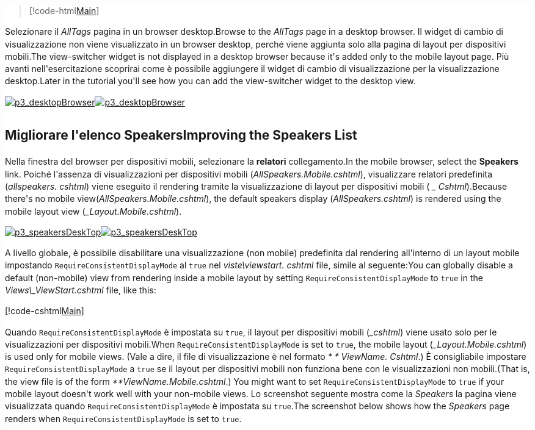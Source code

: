 > 
> [!code-html[Main](aspnet-mvc-4-mobile-features/samples/sample16.html)]


<span data-ttu-id="1f25c-278">Selezionare il *AllTags* pagina in un browser desktop.</span><span class="sxs-lookup"><span data-stu-id="1f25c-278">Browse to the *AllTags* page in a desktop browser.</span></span> <span data-ttu-id="1f25c-279">Il widget di cambio di visualizzazione non viene visualizzato in un browser desktop, perché viene aggiunta solo alla pagina di layout per dispositivi mobili.</span><span class="sxs-lookup"><span data-stu-id="1f25c-279">The view-switcher widget is not displayed in a desktop browser because it's added only to the mobile layout page.</span></span> <span data-ttu-id="1f25c-280">Più avanti nell'esercitazione scoprirai come è possibile aggiungere il widget di cambio di visualizzazione per la visualizzazione desktop.</span><span class="sxs-lookup"><span data-stu-id="1f25c-280">Later in the tutorial you'll see how you can add the view-switcher widget to the desktop view.</span></span>

<span data-ttu-id="1f25c-281">[![p3_desktopBrowser](aspnet-mvc-4-mobile-features/_static/image29.png)](aspnet-mvc-4-mobile-features/_static/image28.png)</span><span class="sxs-lookup"><span data-stu-id="1f25c-281">[![p3_desktopBrowser](aspnet-mvc-4-mobile-features/_static/image29.png)](aspnet-mvc-4-mobile-features/_static/image28.png)</span></span>

## <a name="improving-the-speakers-list"></a><span data-ttu-id="1f25c-282">Migliorare l'elenco Speakers</span><span class="sxs-lookup"><span data-stu-id="1f25c-282">Improving the Speakers List</span></span>

<span data-ttu-id="1f25c-283">Nella finestra del browser per dispositivi mobili, selezionare la **relatori** collegamento.</span><span class="sxs-lookup"><span data-stu-id="1f25c-283">In the mobile browser, select the **Speakers** link.</span></span> <span data-ttu-id="1f25c-284">Poiché l'assenza di visualizzazioni per dispositivi mobili (*AllSpeakers.Mobile.cshtml*), visualizzare relatori predefinita (*allspeakers. cshtml*) viene eseguito il rendering tramite la visualizzazione di layout per dispositivi mobili ( *\_ Cshtml*).</span><span class="sxs-lookup"><span data-stu-id="1f25c-284">Because there's no mobile view(*AllSpeakers.Mobile.cshtml*), the default speakers display (*AllSpeakers.cshtml*) is rendered using the mobile layout view (*\_Layout.Mobile.cshtml*).</span></span>

<span data-ttu-id="1f25c-285">[![p3_speakersDeskTop](aspnet-mvc-4-mobile-features/_static/image31.png)](aspnet-mvc-4-mobile-features/_static/image30.png)</span><span class="sxs-lookup"><span data-stu-id="1f25c-285">[![p3_speakersDeskTop](aspnet-mvc-4-mobile-features/_static/image31.png)](aspnet-mvc-4-mobile-features/_static/image30.png)</span></span>

<span data-ttu-id="1f25c-286">A livello globale, è possibile disabilitare una visualizzazione (non mobile) predefinita dal rendering all'interno di un layout mobile impostando `RequireConsistentDisplayMode` al `true` nel *viste\\viewstart. cshtml* file, simile al seguente:</span><span class="sxs-lookup"><span data-stu-id="1f25c-286">You can globally disable a default (non-mobile) view from rendering inside a mobile layout by setting `RequireConsistentDisplayMode` to `true` in the *Views\\_ViewStart.cshtml* file, like this:</span></span>

[!code-cshtml[Main](aspnet-mvc-4-mobile-features/samples/sample17.cshtml)]

<span data-ttu-id="1f25c-287">Quando `RequireConsistentDisplayMode` è impostata su `true`, il layout per dispositivi mobili (<em>\_cshtml</em>) viene usato solo per le visualizzazioni per dispositivi mobili.</span><span class="sxs-lookup"><span data-stu-id="1f25c-287">When `RequireConsistentDisplayMode` is set to `true`, the mobile layout (<em>\_Layout.Mobile.cshtml</em>) is used only for mobile views.</span></span> <span data-ttu-id="1f25c-288">(Vale a dire, il file di visualizzazione è nel formato <em>* * ViewName</em><em>. Cshtml</em>.) È consigliabile impostare `RequireConsistentDisplayMode` a `true` se il layout per dispositivi mobili non funziona bene con le visualizzazioni non mobili.</span><span class="sxs-lookup"><span data-stu-id="1f25c-288">(That is, the view file is of the form <em>**ViewName</em><em>.Mobile.cshtml</em>.) You might want to set `RequireConsistentDisplayMode` to `true` if your mobile layout doesn't work well with your non-mobile views.</span></span> <span data-ttu-id="1f25c-289">Lo screenshot seguente mostra come la <em>Speakers</em> la pagina viene visualizzata quando `RequireConsistentDisplayMode` è impostata su `true`.</span><span class="sxs-lookup"><span data-stu-id="1f25c-289">The screenshot below shows how the <em>Speakers</em> page renders when `RequireConsistentDisplayMode` is set to `true`.</span></span>
